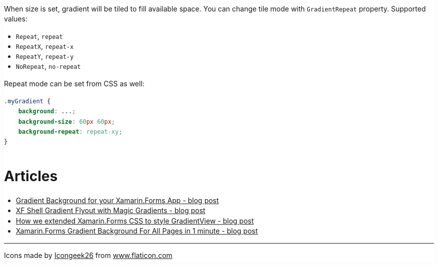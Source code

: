 When size is set, gradient will be tiled to fill available space. You can change tile mode with `GradientRepeat` property. Supported values:
- `Repeat`, `repeat`
- `RepeatX`, `repeat-x`
- `RepeatY`, `repeat-y`
- `NoRepeat`, `no-repeat`

Repeat mode can be set from CSS as well:

``` css
.myGradient {
    background: ...;
    background-size: 60px 60px;
    background-repeat: repeat-xy;
}
```

# Articles
- [Gradient Background for your Xamarin.Forms App - blog post](https://medium.com/@benetskyybogdan/gradient-background-for-your-xamarin-forms-app-6d7e46fba558)
- [XF Shell Gradient Flyout with Magic Gradients - blog post](https://medium.com/@benetskyybogdan/xf-shell-gradient-flyout-with-magic-gradients-e9f0eb46bae0)
- [How we extended Xamarin.Forms CSS to style GradientView - blog post](https://medium.com/@benetskyybogdan/xamarin-forms-custom-css-properties-d75872bea20e)
- [Xamarin.Forms Gradient Background For All Pages in 1 minute - blog post](https://medium.com/@benetskyybogdan/xamarin-forms-gradient-background-for-all-pages-in-1-minute-9e172d986618)

---
<div>Icons made by <a href="https://www.flaticon.com/authors/icongeek26" title="Icongeek26">Icongeek26</a> from <a href="https://www.flaticon.com/" title="Flaticon">www.flaticon.com</a></div>
